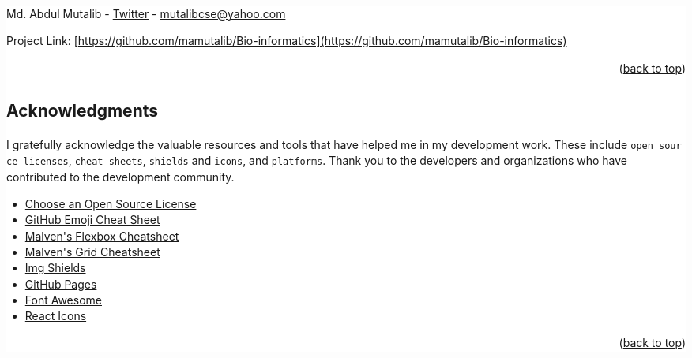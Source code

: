 Md. Abdul Mutalib - [Twitter](https://twitter.com/m_a_mutalib) - mutalibcse@yahoo.com

Project Link: [https://github.com/mamutalib/Bio-informatics](https://github.com/mamutalib/Bio-informatics)

<p align="right">(<a href="#readme-top">back to top</a>)</p>




## Acknowledgments

I gratefully acknowledge the valuable resources and tools that have helped me in my development work. These include `open source licenses`, `cheat sheets`, `shields` and `icons`, and `platforms`. Thank you to the developers and organizations who have contributed to the development community.

* [Choose an Open Source License](https://choosealicense.com)
* [GitHub Emoji Cheat Sheet](https://www.webpagefx.com/tools/emoji-cheat-sheet)
* [Malven's Flexbox Cheatsheet](https://flexbox.malven.co/)
* [Malven's Grid Cheatsheet](https://grid.malven.co/)
* [Img Shields](https://shields.io)
* [GitHub Pages](https://pages.github.com)
* [Font Awesome](https://fontawesome.com)
* [React Icons](https://react-icons.github.io/react-icons/search)

<p align="right">(<a href="#readme-top">back to top</a>)</p>





[contributors-shield]: https://img.shields.io/github/contributors/mamutalib/Bio-informatics.svg?style=for-the-badge
[contributors-url]: https://github.com/mamutalib/Bio-informatics/graphs/contributors
[forks-shield]: https://img.shields.io/github/forks/mamutalib/Bio-informatics.svg?style=for-the-badge
[forks-url]: https://github.com/mamutalib/Bio-informatics/network/members
[stars-shield]: https://img.shields.io/github/stars/mamutalib/Bio-informatics.svg?style=for-the-badge
[stars-url]: https://github.com/mamutalib/Bio-informatics/stargazers
[issues-shield]: https://img.shields.io/github/issues/mamutalib/Bio-informatics.svg?style=for-the-badge
[issues-url]: https://github.com/mamutalib/Bio-informatics/issues
[license-shield]: https://img.shields.io/github/license/mamutalib/Bio-informatics.svg?style=for-the-badge
[license-url]: https://github.com/mamutalib/Bio-informatics/blob/master/LICENSE.txt
[linkedin-shield]: https://img.shields.io/badge/-LinkedIn-black.svg?style=for-the-badge&logo=linkedin&colorB=555
[linkedin-url]: https://linkedin.com/in/Md-Abdul-Mutalib
[product-screenshot]: images/Bioinformatics.png
[Next.js]: https://img.shields.io/badge/next.js-000000?style=for-the-badge&logo=nextdotjs&logoColor=white
[Next-url]: https://nextjs.org/
[React.js]: https://img.shields.io/badge/React-20232A?style=for-the-badge&logo=react&logoColor=61DAFB
[React-url]: https://reactjs.org/
[Vue.js]: https://img.shields.io/badge/Vue.js-35495E?style=for-the-badge&logo=vuedotjs&logoColor=4FC08D
[Vue-url]: https://vuejs.org/
[Angular.io]: https://img.shields.io/badge/Angular-DD0031?style=for-the-badge&logo=angular&logoColor=white
[Angular-url]: https://angular.io/
[Svelte.dev]: https://img.shields.io/badge/Svelte-4A4A55?style=for-the-badge&logo=svelte&logoColor=FF3E00
[Svelte-url]: https://svelte.dev/
[Laravel.com]: https://img.shields.io/badge/Laravel-FF2D20?style=for-the-badge&logo=laravel&logoColor=white
[Laravel-url]: https://laravel.com
[Bootstrap.com]: https://img.shields.io/badge/Bootstrap-563D7C?style=for-the-badge&logo=bootstrap&logoColor=white
[Bootstrap-url]: https://getbootstrap.com
[JQuery.com]: https://img.shields.io/badge/jQuery-0769AD?style=for-the-badge&logo=jquery&logoColor=white
[JQuery-url]: https://jquery.com 
